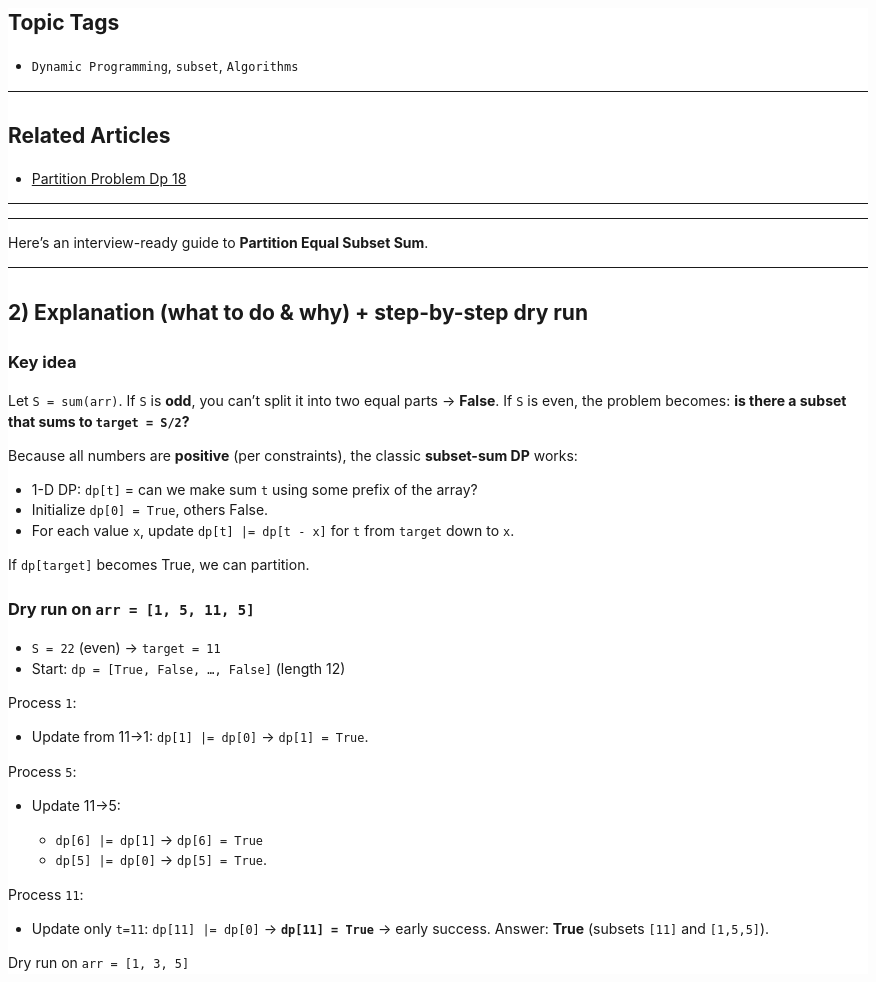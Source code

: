 
## Topic Tags

* `Dynamic Programming`, `subset`, `Algorithms`

---

## Related Articles

* [Partition Problem Dp 18](https://www.geeksforgeeks.org/partition-problem-dp-18/)

---

---

Here’s an interview-ready guide to **Partition Equal Subset Sum**.

---

## 2) Explanation (what to do & why) + step-by-step dry run

### Key idea

Let `S = sum(arr)`. If `S` is **odd**, you can’t split it into two equal parts → **False**.
If `S` is even, the problem becomes: **is there a subset that sums to `target = S/2`?**

Because all numbers are **positive** (per constraints), the classic **subset-sum DP** works:

* 1-D DP: `dp[t]` = can we make sum `t` using some prefix of the array?
* Initialize `dp[0] = True`, others False.
* For each value `x`, update `dp[t] |= dp[t - x]` for `t` from `target` down to `x`.

If `dp[target]` becomes True, we can partition.

### Dry run on `arr = [1, 5, 11, 5]`

* `S = 22` (even) → `target = 11`
* Start: `dp = [True, False, …, False]` (length 12)

Process `1`:

* Update from 11→1: `dp[1] |= dp[0]` → `dp[1] = True`.

Process `5`:

* Update 11→5:

  * `dp[6] |= dp[1]` → `dp[6] = True`
  * `dp[5] |= dp[0]` → `dp[5] = True`.

Process `11`:

* Update only `t=11`: `dp[11] |= dp[0]` → **`dp[11] = True`** → early success.
  Answer: **True** (subsets `[11]` and `[1,5,5]`).

Dry run on `arr = [1, 3, 5]`
